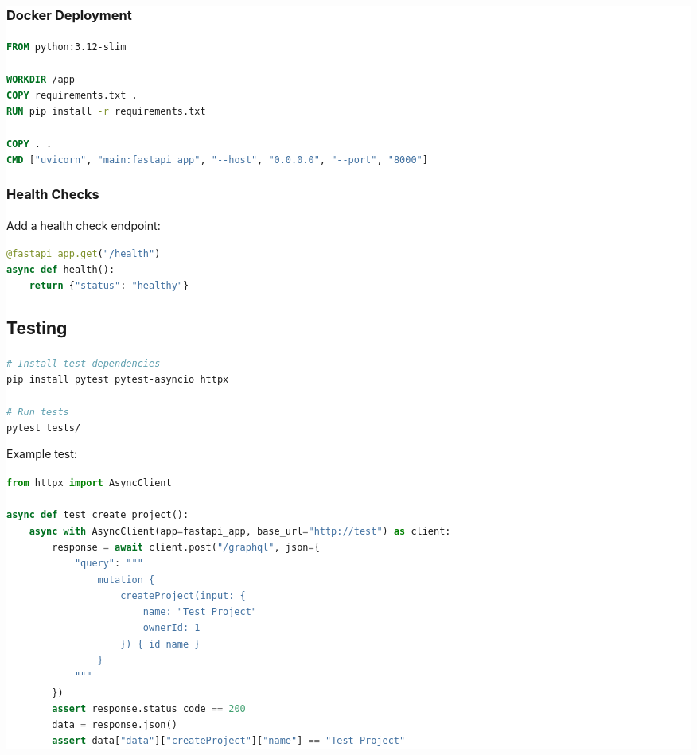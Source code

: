 ### Docker Deployment

```dockerfile
FROM python:3.12-slim

WORKDIR /app
COPY requirements.txt .
RUN pip install -r requirements.txt

COPY . .
CMD ["uvicorn", "main:fastapi_app", "--host", "0.0.0.0", "--port", "8000"]
```

### Health Checks

Add a health check endpoint:

```python
@fastapi_app.get("/health")
async def health():
    return {"status": "healthy"}
```

## Testing

```bash
# Install test dependencies
pip install pytest pytest-asyncio httpx

# Run tests
pytest tests/
```

Example test:

```python
from httpx import AsyncClient

async def test_create_project():
    async with AsyncClient(app=fastapi_app, base_url="http://test") as client:
        response = await client.post("/graphql", json={
            "query": """
                mutation {
                    createProject(input: {
                        name: "Test Project"
                        ownerId: 1
                    }) { id name }
                }
            """
        })
        assert response.status_code == 200
        data = response.json()
        assert data["data"]["createProject"]["name"] == "Test Project"
```
